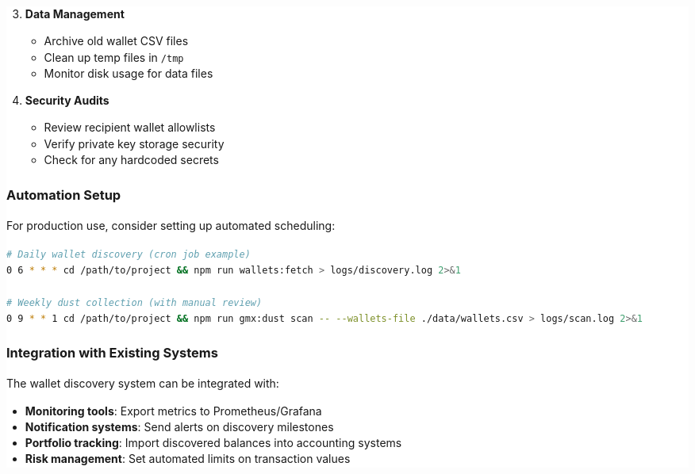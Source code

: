 3. **Data Management**
   - Archive old wallet CSV files
   - Clean up temp files in `/tmp`
   - Monitor disk usage for data files

4. **Security Audits**
   - Review recipient wallet allowlists
   - Verify private key storage security
   - Check for any hardcoded secrets

### Automation Setup

For production use, consider setting up automated scheduling:

```bash
# Daily wallet discovery (cron job example)
0 6 * * * cd /path/to/project && npm run wallets:fetch > logs/discovery.log 2>&1

# Weekly dust collection (with manual review)
0 9 * * 1 cd /path/to/project && npm run gmx:dust scan -- --wallets-file ./data/wallets.csv > logs/scan.log 2>&1
```

### Integration with Existing Systems

The wallet discovery system can be integrated with:
- **Monitoring tools**: Export metrics to Prometheus/Grafana
- **Notification systems**: Send alerts on discovery milestones
- **Portfolio tracking**: Import discovered balances into accounting systems
- **Risk management**: Set automated limits on transaction values